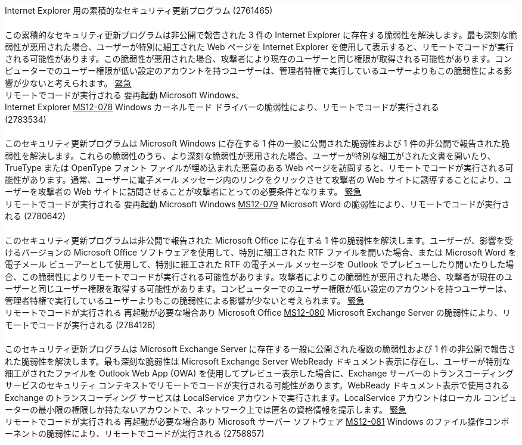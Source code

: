 <td style="border:1px solid black;">Internet Explorer 用の累積的なセキュリティ更新プログラム (2761465)  <br />
<br />
この累積的なセキュリティ更新プログラムは非公開で報告された 3 件の Internet Explorer に存在する脆弱性を解決します。最も深刻な脆弱性が悪用された場合、ユーザーが特別に細工された Web ページを Internet Explorer を使用して表示すると、リモートでコードが実行される可能性があります。この脆弱性が悪用された場合、攻撃者により現在のユーザーと同じ権限が取得される可能性があります。コンピューターでのユーザー権限が低い設定のアカウントを持つユーザーは、管理者特権で実行しているユーザーよりもこの脆弱性による影響が少ないと考えられます。</td>
<td style="border:1px solid black;"><a href="http://go.microsoft.com/fwlink/?linkid=21140">緊急</a> <br />
リモートでコードが実行される</td>
<td style="border:1px solid black;">要再起動</td>
<td style="border:1px solid black;">Microsoft Windows、 <br />
Internet Explorer</td>
</tr>
<tr class="even">
<td style="border:1px solid black;"><a href="http://go.microsoft.com/fwlink/?linkid=271624">MS12-078</a></td>
<td style="border:1px solid black;">Windows カーネルモード ドライバーの脆弱性により、リモートでコードが実行される<br />
(2783534) <br />
<br />
このセキュリティ更新プログラムは Microsoft Windows に存在する 1 件の一般に公開された脆弱性および 1 件の非公開で報告された脆弱性を解決します。これらの脆弱性のうち、より深刻な脆弱性が悪用された場合、ユーザーが特別な細工がされた文書を開いたり、TrueType または OpenType フォント ファイルが埋め込まれた悪意のある Web ページを訪問すると、リモートでコードが実行される可能性があります。通常、ユーザーに電子メール メッセージ内のリンクをクリックさせて攻撃者の Web サイトに誘導することにより、ユーザーを攻撃者の Web サイトに訪問させることが攻撃者にとっての必要条件となります。</td>
<td style="border:1px solid black;"><a href="http://go.microsoft.com/fwlink/?linkid=21140">緊急</a> <br />
リモートでコードが実行される</td>
<td style="border:1px solid black;">要再起動</td>
<td style="border:1px solid black;">Microsoft Windows</td>
</tr>
<tr class="odd">
<td style="border:1px solid black;"><a href="http://go.microsoft.com/fwlink/?linkid=271609">MS12-079</a></td>
<td style="border:1px solid black;">Microsoft Word の脆弱性により、リモートでコードが実行される (2780642)  <br />
<br />
このセキュリティ更新プログラムは非公開で報告された Microsoft Office に存在する 1 件の脆弱性を解決します。ユーザーが、影響を受けるバージョンの Microsoft Office ソフトウェアを使用して、特別に細工された RTF ファイルを開いた場合、または Microsoft Word を電子メール ビューアーとして使用して、特別に細工された RTF の電子メール メッセージを Outlook でプレビューしたり開いたりした場合、この脆弱性によりリモートでコードが実行される可能性があります。攻撃者によりこの脆弱性が悪用された場合、攻撃者が現在のユーザーと同じユーザー権限を取得する可能性があります。コンピューターでのユーザー権限が低い設定のアカウントを持つユーザーは、管理者特権で実行しているユーザーよりもこの脆弱性による影響が少ないと考えられます。</td>
<td style="border:1px solid black;"><a href="http://go.microsoft.com/fwlink/?linkid=21140">緊急</a> <br />
リモートでコードが実行される</td>
<td style="border:1px solid black;">再起動が必要な場合あり</td>
<td style="border:1px solid black;">Microsoft Office</td>
</tr>
<tr class="even">
<td style="border:1px solid black;"><a href="http://go.microsoft.com/fwlink/?linkid=272389">MS12-080</a></td>
<td style="border:1px solid black;">Microsoft Exchange Server の脆弱性により、リモートでコードが実行される (2784126)  <br />
<br />
このセキュリティ更新プログラムは Microsoft Exchange Server に存在する一般に公開された複数の脆弱性および 1 件の非公開で報告された脆弱性を解決します。最も深刻な脆弱性は Microsoft Exchange Server WebReady ドキュメント表示に存在し、ユーザーが特別な細工がされたファイルを Outlook Web App (OWA) を使用してプレビュー表示した場合に、Exchange サーバーのトランスコーディング サービスのセキュリティ コンテキストでリモートでコードが実行される可能性があります。WebReady ドキュメント表示で使用される Exchange のトランスコーディング サービスは LocalService アカウントで実行されます。LocalService アカウントはローカル コンピューターの最小限の権限しか持たないアカウントで、ネットワーク上では匿名の資格情報を提示します。</td>
<td style="border:1px solid black;"><a href="http://go.microsoft.com/fwlink/?linkid=21140">緊急</a> <br />
リモートでコードが実行される</td>
<td style="border:1px solid black;">再起動が必要な場合あり</td>
<td style="border:1px solid black;">Microsoft サーバー ソフトウェア</td>
</tr>
<tr class="odd">
<td style="border:1px solid black;"><a href="http://go.microsoft.com/fwlink/?linkid=266541">MS12-081</a></td>
<td style="border:1px solid black;">Windows のファイル操作コンポーネントの脆弱性により、リモートでコードが実行される (2758857)  <br />